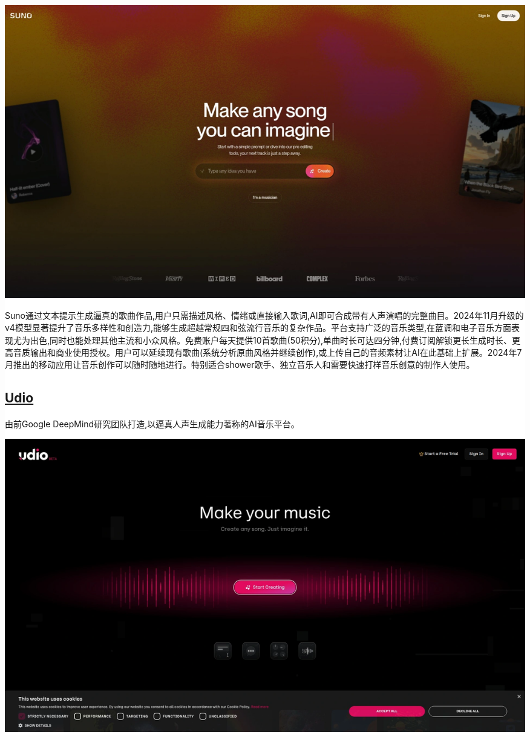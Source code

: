 ![Suno AI Screenshot](image/suno.webp)


Suno通过文本提示生成逼真的歌曲作品,用户只需描述风格、情绪或直接输入歌词,AI即可合成带有人声演唱的完整曲目。2024年11月升级的v4模型显著提升了音乐多样性和创造力,能够生成超越常规四和弦流行音乐的复杂作品。平台支持广泛的音乐类型,在蓝调和电子音乐方面表现尤为出色,同时也能处理其他主流和小众风格。免费账户每天提供10首歌曲(50积分),单曲时长可达四分钟,付费订阅解锁更长生成时长、更高音质输出和商业使用授权。用户可以延续现有歌曲(系统分析原曲风格并继续创作),或上传自己的音频素材让AI在此基础上扩展。2024年7月推出的移动应用让音乐创作可以随时随地进行。特别适合shower歌手、独立音乐人和需要快速打样音乐创意的制作人使用。

## **[Udio](https://www.udio.com)**

由前Google DeepMind研究团队打造,以逼真人声生成能力著称的AI音乐平台。

![Udio Screenshot](image/udio.webp)
